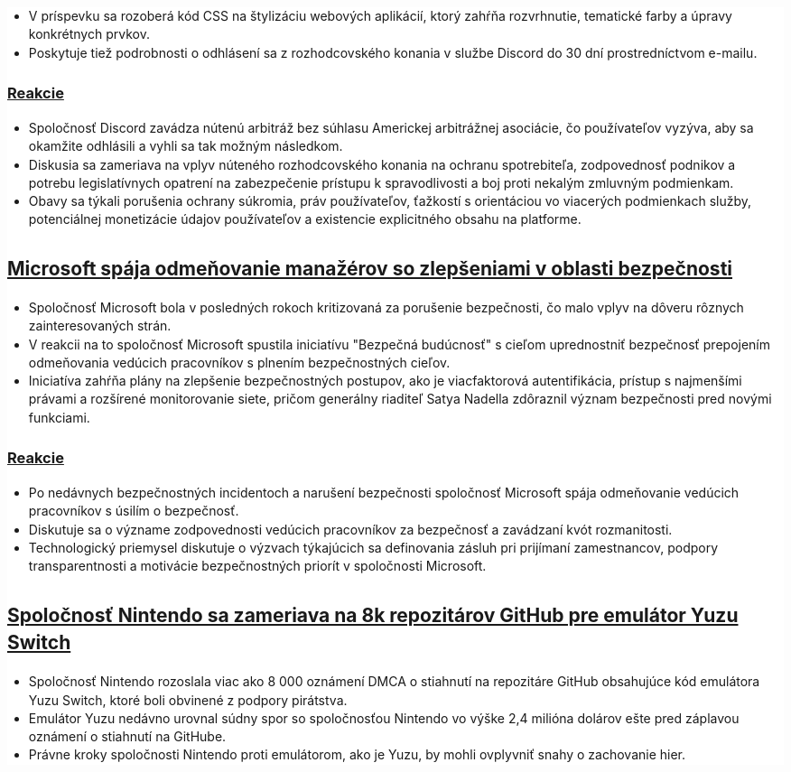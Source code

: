 - V príspevku sa rozoberá kód CSS na štylizáciu webových aplikácií, ktorý zahŕňa rozvrhnutie, tematické farby a úpravy konkrétnych prvkov.
- Poskytuje tiež podrobnosti o odhlásení sa z rozhodcovského konania v službe Discord do 30 dní prostredníctvom e-mailu.

### [Reakcie](https://news.ycombinator.com/item?id=40252525)

- Spoločnosť Discord zavádza nútenú arbitráž bez súhlasu Americkej arbitrážnej asociácie, čo používateľov vyzýva, aby sa okamžite odhlásili a vyhli sa tak možným následkom.
- Diskusia sa zameriava na vplyv núteného rozhodcovského konania na ochranu spotrebiteľa, zodpovednosť podnikov a potrebu legislatívnych opatrení na zabezpečenie prístupu k spravodlivosti a boj proti nekalým zmluvným podmienkam.
- Obavy sa týkali porušenia ochrany súkromia, práv používateľov, ťažkostí s orientáciou vo viacerých podmienkach služby, potenciálnej monetizácie údajov používateľov a existencie explicitného obsahu na platforme.

## [Microsoft spája odmeňovanie manažérov so zlepšeniami v oblasti bezpečnosti](https://arstechnica.com/information-technology/2024/05/microsoft-ties-executive-pay-to-security-following-multiple-failures-and-breaches/)

- Spoločnosť Microsoft bola v posledných rokoch kritizovaná za porušenie bezpečnosti, čo malo vplyv na dôveru rôznych zainteresovaných strán.
- V reakcii na to spoločnosť Microsoft spustila iniciatívu "Bezpečná budúcnosť" s cieľom uprednostniť bezpečnosť prepojením odmeňovania vedúcich pracovníkov s plnením bezpečnostných cieľov.
- Iniciatíva zahŕňa plány na zlepšenie bezpečnostných postupov, ako je viacfaktorová autentifikácia, prístup s najmenšími právami a rozšírené monitorovanie siete, pričom generálny riaditeľ Satya Nadella zdôraznil význam bezpečnosti pred novými funkciami.

### [Reakcie](https://news.ycombinator.com/item?id=40252619)

- Po nedávnych bezpečnostných incidentoch a narušení bezpečnosti spoločnosť Microsoft spája odmeňovanie vedúcich pracovníkov s úsilím o bezpečnosť.
- Diskutuje sa o význame zodpovednosti vedúcich pracovníkov za bezpečnosť a zavádzaní kvót rozmanitosti.
- Technologický priemysel diskutuje o výzvach týkajúcich sa definovania zásluh pri prijímaní zamestnancov, podpory transparentnosti a motivácie bezpečnostných priorít v spoločnosti Microsoft.

## [Spoločnosť Nintendo sa zameriava na 8k repozitárov GitHub pre emulátor Yuzu Switch](https://www.engadget.com/nintendo-blitzes-github-with-over-8000-emulator-related-dmca-takedowns-200021877.html)

- Spoločnosť Nintendo rozoslala viac ako 8 000 oznámení DMCA o stiahnutí na repozitáre GitHub obsahujúce kód emulátora Yuzu Switch, ktoré boli obvinené z podpory pirátstva.
- Emulátor Yuzu nedávno urovnal súdny spor so spoločnosťou Nintendo vo výške 2,4 milióna dolárov ešte pred záplavou oznámení o stiahnutí na GitHube.
- Právne kroky spoločnosti Nintendo proti emulátorom, ako je Yuzu, by mohli ovplyvniť snahy o zachovanie hier.
